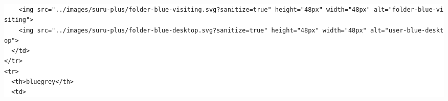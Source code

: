         <img src="../images/suru-plus/folder-blue-visiting.svg?sanitize=true" height="48px" width="48px" alt="folder-blue-visiting"> 
        <img src="../images/suru-plus/folder-blue-desktop.svg?sanitize=true" height="48px" width="48px" alt="user-blue-desktop">
      </td>
    </tr>
    <tr>
      <th>bluegrey</th>
      <td>